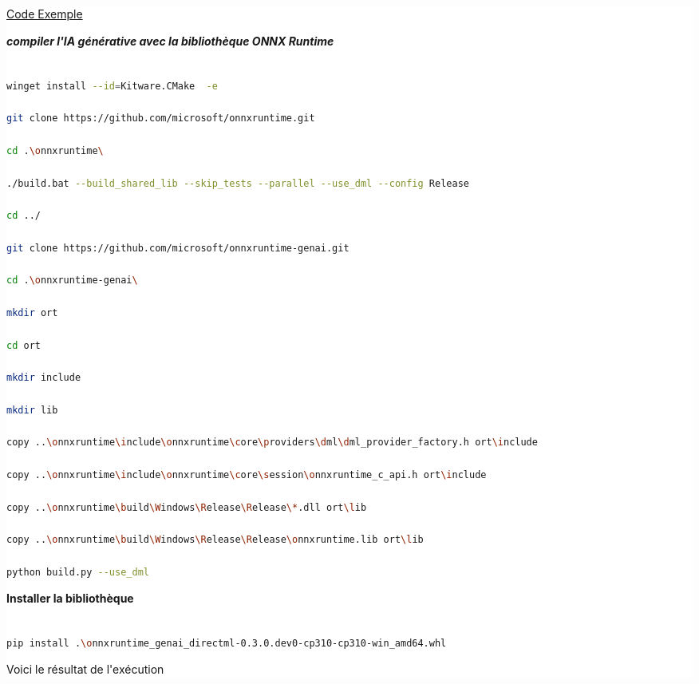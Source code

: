 [Code Exemple](https://github.com/Azure-Samples/Phi-3MiniSamples/tree/main/onnx)

***compiler l'IA générative avec la bibliothèque ONNX Runtime***

```bash

winget install --id=Kitware.CMake  -e

git clone https://github.com/microsoft/onnxruntime.git

cd .\onnxruntime\

./build.bat --build_shared_lib --skip_tests --parallel --use_dml --config Release

cd ../

git clone https://github.com/microsoft/onnxruntime-genai.git

cd .\onnxruntime-genai\

mkdir ort

cd ort

mkdir include

mkdir lib

copy ..\onnxruntime\include\onnxruntime\core\providers\dml\dml_provider_factory.h ort\include

copy ..\onnxruntime\include\onnxruntime\core\session\onnxruntime_c_api.h ort\include

copy ..\onnxruntime\build\Windows\Release\Release\*.dll ort\lib

copy ..\onnxruntime\build\Windows\Release\Release\onnxruntime.lib ort\lib

python build.py --use_dml


```

**Installer la bibliothèque**

```bash

pip install .\onnxruntime_genai_directml-0.3.0.dev0-cp310-cp310-win_amd64.whl

```

Voici le résultat de l'exécution
